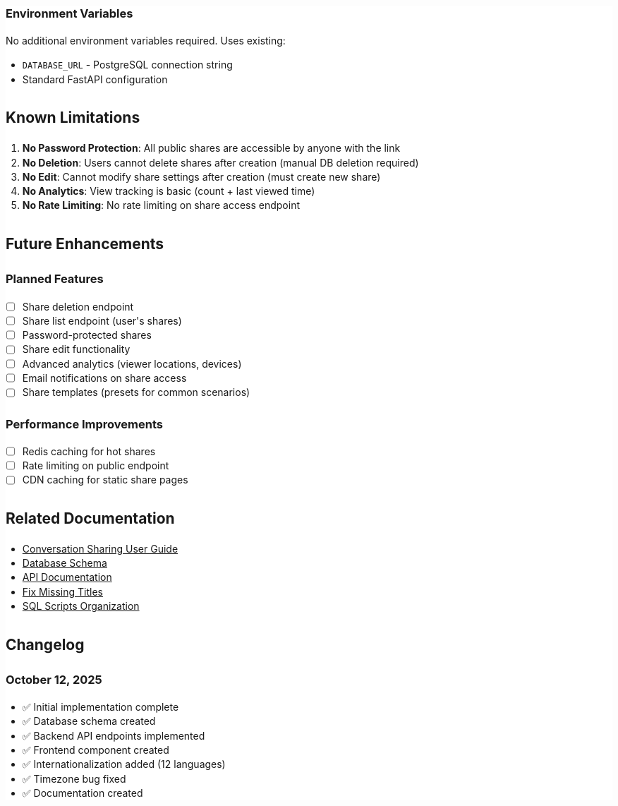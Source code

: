 ### Environment Variables

No additional environment variables required. Uses existing:
- `DATABASE_URL` - PostgreSQL connection string
- Standard FastAPI configuration

## Known Limitations

1. **No Password Protection**: All public shares are accessible by anyone with the link
2. **No Deletion**: Users cannot delete shares after creation (manual DB deletion required)
3. **No Edit**: Cannot modify share settings after creation (must create new share)
4. **No Analytics**: View tracking is basic (count + last viewed time)
5. **No Rate Limiting**: No rate limiting on share access endpoint

## Future Enhancements

### Planned Features
- [ ] Share deletion endpoint
- [ ] Share list endpoint (user's shares)
- [ ] Password-protected shares
- [ ] Share edit functionality
- [ ] Advanced analytics (viewer locations, devices)
- [ ] Email notifications on share access
- [ ] Share templates (presets for common scenarios)

### Performance Improvements
- [ ] Redis caching for hot shares
- [ ] Rate limiting on public endpoint
- [ ] CDN caching for static share pages

## Related Documentation

- [Conversation Sharing User Guide](./CONVERSATION_SHARING_GUIDE.md)
- [Database Schema](./DATABASE_SCHEMA.md)
- [API Documentation](../backend/API_DOCUMENTATION.md)
- [Fix Missing Titles](../backend/FIX_MISSING_TITLES_README.md)
- [SQL Scripts Organization](../../backend/sql/README.md)

## Changelog

### October 12, 2025
- ✅ Initial implementation complete
- ✅ Database schema created
- ✅ Backend API endpoints implemented
- ✅ Frontend component created
- ✅ Internationalization added (12 languages)
- ✅ Timezone bug fixed
- ✅ Documentation created
